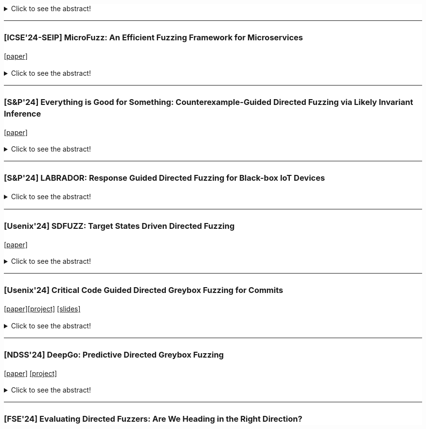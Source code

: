 <details><summary>Click to see the abstract!</summary></details>

--------------------------------------------------------------------------------------------------------------------------
### [ICSE'24-SEIP] MicroFuzz: An Efficient Fuzzing Framework for Microservices

[[paper]](https://arxiv.org/pdf/2401.05529.pdf)

<details><summary>Click to see the abstract!</summary></details>

--------------------------------------------------------------------------------------------------------------------------
### [S&P'24] Everything is Good for Something: Counterexample-Guided Directed Fuzzing via Likely Invariant Inference

[[paper]](https://5hadowblad3.github.io/files/Oakland24-Halo.pdf)

<details><summary>Click to see the abstract!</summary></details>

--------------------------------------------------------------------------------------------------------------------------
### [S&P'24] LABRADOR: Response Guided Directed Fuzzing for Black-box IoT Devices



<details><summary>Click to see the abstract!</summary></details>

--------------------------------------------------------------------------------------------------------------------------
### [Usenix'24] SDFUZZ: Target States Driven Directed Fuzzing

[[paper]](https://peng-hui.github.io/data/paper/sec24_sdfuzz.pdf)

<details><summary>Click to see the abstract!</summary></details>

--------------------------------------------------------------------------------------------------------------------------
### [Usenix'24] Critical Code Guided Directed Greybox Fuzzing for Commits

[[paper]](https://www.usenix.org/system/files/usenixsecurity24-xiang-yi.pdf)[[project]](https://github.com/NESA-Lab/WAFLGo) [[slides]](https://www.usenix.org/system/files/usenixsecurity24_slides-xiang-yi.pdf)

<details><summary>Click to see the abstract!</summary></details>

--------------------------------------------------------------------------------------------------------------------------
### [NDSS'24] DeepGo: Predictive Directed Greybox Fuzzing

[[paper]](https://www.ndss-symposium.org/wp-content/uploads/2024-514-paper.pdf) [[project]](https://gitee.com/paynelin/DeepGo)

<details><summary>Click to see the abstract!</summary></details>

--------------------------------------------------------------------------------------------------------------------------
### [FSE'24] Evaluating Directed Fuzzers: Are We Heading in the Right Direction?
